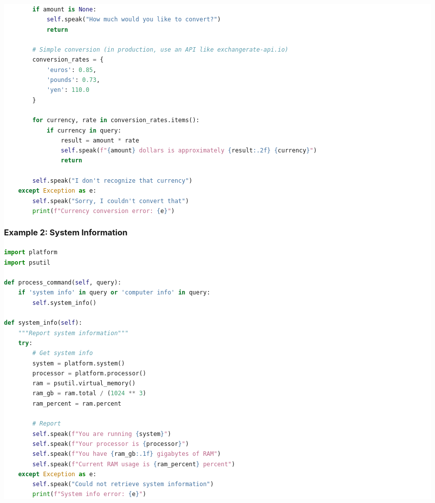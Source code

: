 ```python
        if amount is None:
            self.speak("How much would you like to convert?")
            return
        
        # Simple conversion (in production, use an API like exchangerate-api.io)
        conversion_rates = {
            'euros': 0.85,
            'pounds': 0.73,
            'yen': 110.0
        }
        
        for currency, rate in conversion_rates.items():
            if currency in query:
                result = amount * rate
                self.speak(f"{amount} dollars is approximately {result:.2f} {currency}")
                return
        
        self.speak("I don't recognize that currency")
    except Exception as e:
        self.speak("Sorry, I couldn't convert that")
        print(f"Currency conversion error: {e}")
```

### Example 2: System Information

```python
import platform
import psutil

def process_command(self, query):
    if 'system info' in query or 'computer info' in query:
        self.system_info()

def system_info(self):
    """Report system information"""
    try:
        # Get system info
        system = platform.system()
        processor = platform.processor()
        ram = psutil.virtual_memory()
        ram_gb = ram.total / (1024 ** 3)
        ram_percent = ram.percent
        
        # Report
        self.speak(f"You are running {system}")
        self.speak(f"Your processor is {processor}")
        self.speak(f"You have {ram_gb:.1f} gigabytes of RAM")
        self.speak(f"Current RAM usage is {ram_percent} percent")
    except Exception as e:
        self.speak("Could not retrieve system information")
        print(f"System info error: {e}")
```
